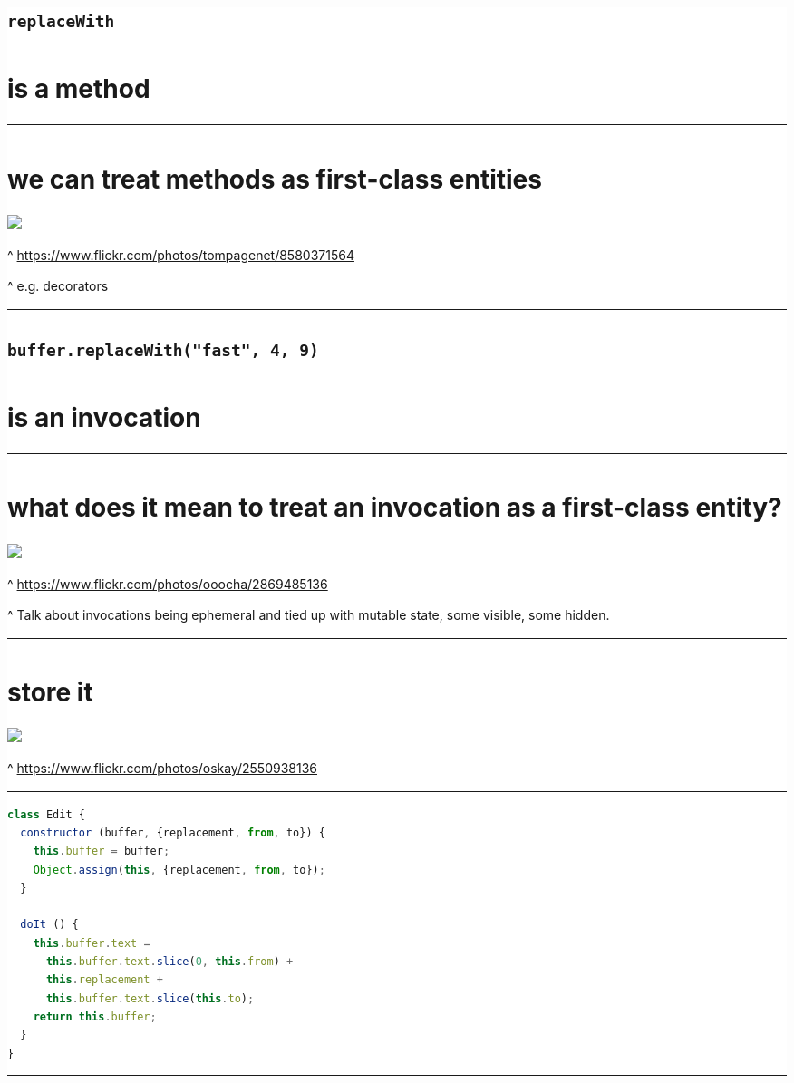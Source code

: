 
## `replaceWith`
# is a method

---

# we can treat methods as first-class entities

![](images/command/press.jpg)

^ https://www.flickr.com/photos/tompagenet/8580371564

^ e.g. decorators

---

## `buffer.replaceWith("fast", 4, 9)`
# is an invocation

---

# what does it mean to treat an invocation as a first-class entity?

![](images/command/print-room.jpg)

^ https://www.flickr.com/photos/ooocha/2869485136

^ Talk about invocations being ephemeral and tied up with mutable state, some visible, some hidden.

---

# store it

![](images/command/hp2600n.jpg)

^ https://www.flickr.com/photos/oskay/2550938136

---

```javascript
class Edit {
  constructor (buffer, {replacement, from, to}) {
    this.buffer = buffer;
    Object.assign(this, {replacement, from, to});
  }

  doIt () {
    this.buffer.text =
      this.buffer.text.slice(0, this.from) +
      this.replacement +
      this.buffer.text.slice(this.to);
    return this.buffer;
  }
}
```

---